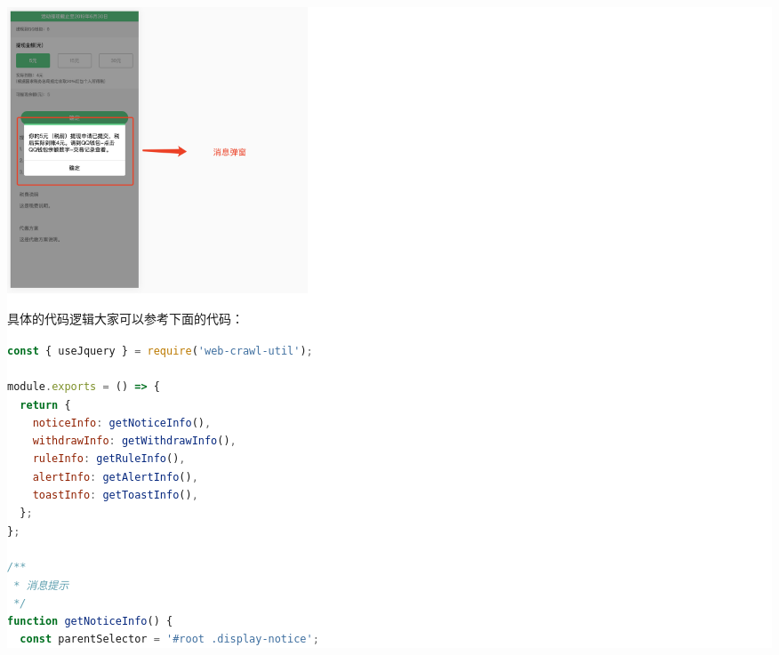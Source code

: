 <img src="./withdraw.assets/image-20200722103246970.png" alt="image-20200722103246970" style="zoom:33%;" />

具体的代码逻辑大家可以参考下面的代码：

```js
const { useJquery } = require('web-crawl-util');

module.exports = () => {
  return {
    noticeInfo: getNoticeInfo(),
    withdrawInfo: getWithdrawInfo(),
    ruleInfo: getRuleInfo(),
    alertInfo: getAlertInfo(),
    toastInfo: getToastInfo(),
  };
};

/**
 * 消息提示
 */
function getNoticeInfo() {
  const parentSelector = '#root .display-notice';

```
